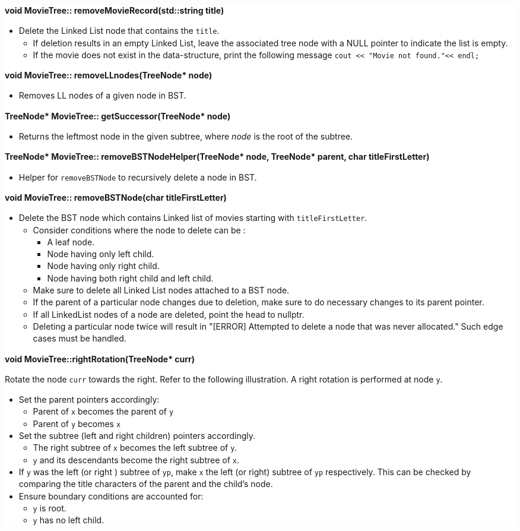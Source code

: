 **void MovieTree:: removeMovieRecord(std::string title)**
+ Delete the Linked List node that contains the `title`.
    + If deletion results in an empty Linked List, leave the associated tree node with a NULL pointer to indicate the list is empty.
    + If the movie does not exist in the data-structure, print the following message 
    `cout << "Movie not found."<< endl;`


**void MovieTree:: removeLLnodes(TreeNode\* node)**
+ Removes LL nodes of a given node in BST.


**TreeNode\* MovieTree:: getSuccessor(TreeNode\* node)**
+ Returns the leftmost node in the given subtree, where *node* is the root of the subtree.


**TreeNode\* MovieTree:: removeBSTNodeHelper(TreeNode\* node, TreeNode\* parent, char titleFirstLetter)**
+ Helper for `removeBSTNode` to recursively delete a node in BST.


**void MovieTree:: removeBSTNode(char titleFirstLetter)**
+ Delete the BST node which contains Linked list of movies starting with `titleFirstLetter`.
    + Consider conditions where the node to delete can be :
        + A leaf node.
        + Node having only left child. 
        + Node having only right child.
        + Node having both right child and left child.
    + Make sure to delete all Linked List nodes attached to a BST node.
    + If the parent of a particular node changes due to deletion, make sure to do necessary changes to its parent pointer.
    + If all LinkedList nodes of a node are deleted, point the head to nullptr.
    + Deleting a particular node twice will result in "[ERROR] Attempted to delete a node that was never allocated." Such edge cases must be handled.

**void MovieTree::rightRotation(TreeNode\* curr)**

Rotate the node `curr` towards the right. Refer to the following illustration. A right rotation is performed at node `y`.

+ Set the parent pointers accordingly:
    + Parent of `x` becomes the parent of `y`
    + Parent of `y` becomes `x`
+ Set the subtree (left and right children) pointers accordingly.
    + The right subtree of `x` becomes the left subtree of `y`. 
    + `y` and its descendants become the right subtree of `x`. 
+ If `y` was the left (or right ) subtree of `yp`, make `x` the left (or right) subtree of `yp` respectively. This can be checked by comparing the title characters of the parent and the child’s node. 
+ Ensure boundary conditions are accounted for: 
    + `y` is root.
    + `y` has no left child.
